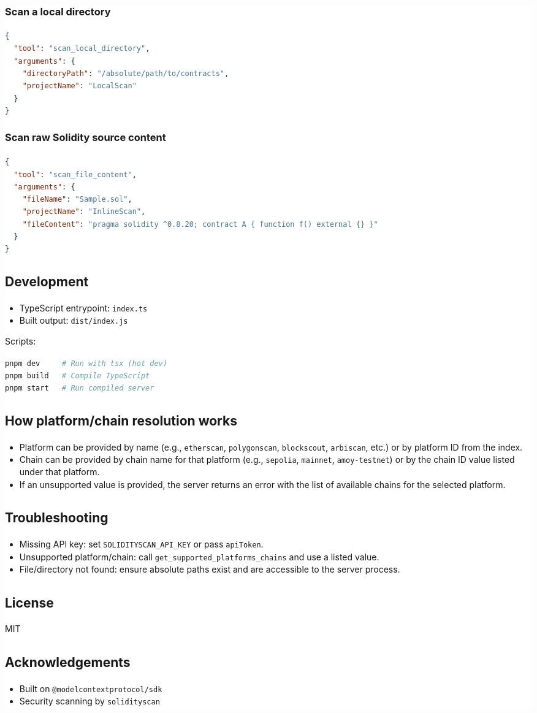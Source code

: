 ### Scan a local directory

```json
{
  "tool": "scan_local_directory",
  "arguments": {
    "directoryPath": "/absolute/path/to/contracts",
    "projectName": "LocalScan"
  }
}
```

### Scan raw Solidity source content

```json
{
  "tool": "scan_file_content",
  "arguments": {
    "fileName": "Sample.sol",
    "projectName": "InlineScan",
    "fileContent": "pragma solidity ^0.8.20; contract A { function f() external {} }"
  }
}
```

## Development

- TypeScript entrypoint: `index.ts`
- Built output: `dist/index.js`

Scripts:

```bash
pnpm dev     # Run with tsx (hot dev)
pnpm build   # Compile TypeScript
pnpm start   # Run compiled server
```

## How platform/chain resolution works

- Platform can be provided by name (e.g., `etherscan`, `polygonscan`, `blockscout`, `arbiscan`, etc.) or by platform ID from the index.
- Chain can be provided by chain name for that platform (e.g., `sepolia`, `mainnet`, `amoy-testnet`) or by the chain ID value listed under that platform.
- If an unsupported value is provided, the server returns an error with the list of available chains for the selected platform.

## Troubleshooting

- Missing API key: set `SOLIDITYSCAN_API_KEY` or pass `apiToken`.
- Unsupported platform/chain: call `get_supported_platforms_chains` and use a listed value.
- File/directory not found: ensure absolute paths exist and are accessible to the server process.

## License

MIT

## Acknowledgements

- Built on `@modelcontextprotocol/sdk`
- Security scanning by `solidityscan`


